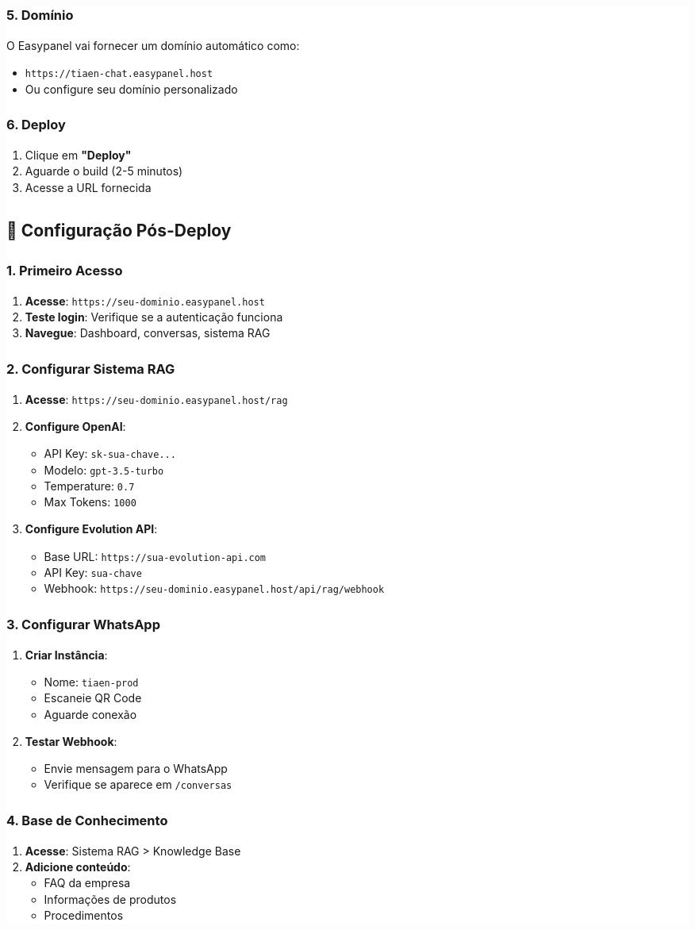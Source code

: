 ### 5. Domínio

O Easypanel vai fornecer um domínio automático como:
- `https://tiaen-chat.easypanel.host`
- Ou configure seu domínio personalizado

### 6. Deploy

1. Clique em **"Deploy"**
2. Aguarde o build (2-5 minutos)
3. Acesse a URL fornecida

## 🔧 Configuração Pós-Deploy

### 1. Primeiro Acesso

1. **Acesse**: `https://seu-dominio.easypanel.host`
2. **Teste login**: Verifique se a autenticação funciona
3. **Navegue**: Dashboard, conversas, sistema RAG

### 2. Configurar Sistema RAG

1. **Acesse**: `https://seu-dominio.easypanel.host/rag`
2. **Configure OpenAI**:
   - API Key: `sk-sua-chave...`
   - Modelo: `gpt-3.5-turbo`
   - Temperature: `0.7`
   - Max Tokens: `1000`

3. **Configure Evolution API**:
   - Base URL: `https://sua-evolution-api.com`
   - API Key: `sua-chave`
   - Webhook: `https://seu-dominio.easypanel.host/api/rag/webhook`

### 3. Configurar WhatsApp

1. **Criar Instância**:
   - Nome: `tiaen-prod`
   - Escaneie QR Code
   - Aguarde conexão

2. **Testar Webhook**:
   - Envie mensagem para o WhatsApp
   - Verifique se aparece em `/conversas`

### 4. Base de Conhecimento

1. **Acesse**: Sistema RAG > Knowledge Base
2. **Adicione conteúdo**:
   - FAQ da empresa
   - Informações de produtos
   - Procedimentos
